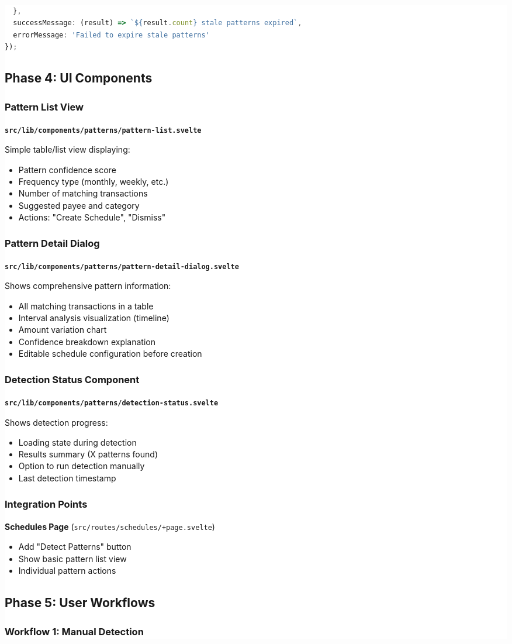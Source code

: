 ```typescript
  },
  successMessage: (result) => `${result.count} stale patterns expired`,
  errorMessage: 'Failed to expire stale patterns'
});
```

## Phase 4: UI Components

### Pattern List View

**`src/lib/components/patterns/pattern-list.svelte`**

Simple table/list view displaying:

- Pattern confidence score
- Frequency type (monthly, weekly, etc.)
- Number of matching transactions
- Suggested payee and category
- Actions: "Create Schedule", "Dismiss"

### Pattern Detail Dialog

**`src/lib/components/patterns/pattern-detail-dialog.svelte`**

Shows comprehensive pattern information:

- All matching transactions in a table
- Interval analysis visualization (timeline)
- Amount variation chart
- Confidence breakdown explanation
- Editable schedule configuration before creation

### Detection Status Component

**`src/lib/components/patterns/detection-status.svelte`**

Shows detection progress:

- Loading state during detection
- Results summary (X patterns found)
- Option to run detection manually
- Last detection timestamp

### Integration Points

**Schedules Page** (`src/routes/schedules/+page.svelte`)

- Add "Detect Patterns" button
- Show basic pattern list view
- Individual pattern actions

## Phase 5: User Workflows

### Workflow 1: Manual Detection

